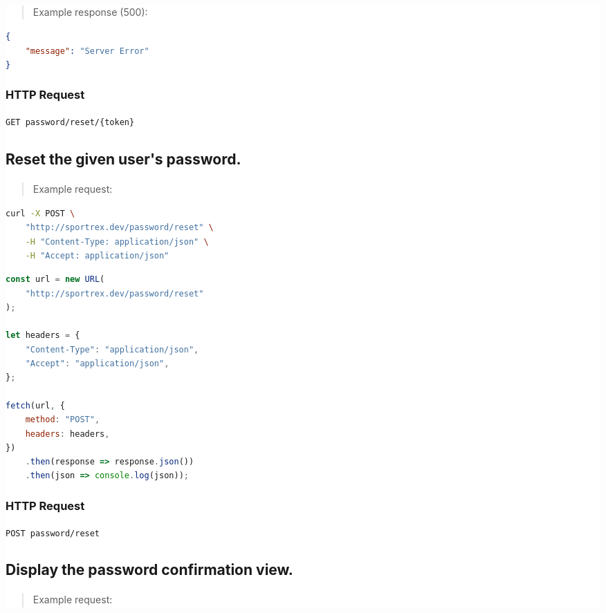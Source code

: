 
> Example response (500):

```json
{
    "message": "Server Error"
}
```

### HTTP Request
`GET password/reset/{token}`





## Reset the given user&#039;s password.

> Example request:

```bash
curl -X POST \
    "http://sportrex.dev/password/reset" \
    -H "Content-Type: application/json" \
    -H "Accept: application/json"
```

```javascript
const url = new URL(
    "http://sportrex.dev/password/reset"
);

let headers = {
    "Content-Type": "application/json",
    "Accept": "application/json",
};

fetch(url, {
    method: "POST",
    headers: headers,
})
    .then(response => response.json())
    .then(json => console.log(json));
```



### HTTP Request
`POST password/reset`





## Display the password confirmation view.

> Example request:
